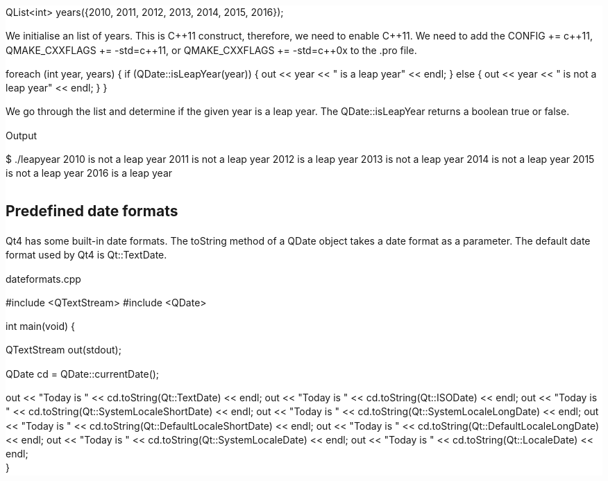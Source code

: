 QList&lt;int&gt; years({2010, 2011, 2012, 2013, 2014, 2015, 2016});  

We initialise an list of years. This is C++11 construct, therefore, we need 
to enable C++11. We need to add the CONFIG += c++11, QMAKE_CXXFLAGS += -std=c++11,
or QMAKE_CXXFLAGS += -std=c++0x to the .pro file.

foreach (int year, years) {
    if (QDate::isLeapYear(year)) {
        out &lt;&lt; year &lt;&lt; " is a leap year" &lt;&lt; endl;
    } else {
        out &lt;&lt; year &lt;&lt; " is not a leap year" &lt;&lt; endl;
    }
}    

We go through the list and determine if the given year is a leap year.
The QDate::isLeapYear returns a boolean true or false. 

Output
  

$ ./leapyear 
2010 is not a leap year
2011 is not a leap year
2012 is a leap year
2013 is not a leap year
2014 is not a leap year
2015 is not a leap year
2016 is a leap year

## Predefined date formats

Qt4 has some built-in date formats. 
The toString method of a QDate
object takes a date format as a parameter. The default
date format used by Qt4 is Qt::TextDate. 

dateformats.cpp
  

#include &lt;QTextStream&gt;
#include &lt;QDate&gt;

int main(void) {

   QTextStream out(stdout);

   QDate cd = QDate::currentDate();
   
   out &lt;&lt; "Today is " &lt;&lt; cd.toString(Qt::TextDate) &lt;&lt; endl;
   out &lt;&lt; "Today is " &lt;&lt; cd.toString(Qt::ISODate) &lt;&lt; endl;
   out &lt;&lt; "Today is " &lt;&lt; cd.toString(Qt::SystemLocaleShortDate) &lt;&lt; endl;
   out &lt;&lt; "Today is " &lt;&lt; cd.toString(Qt::SystemLocaleLongDate) &lt;&lt; endl;
   out &lt;&lt; "Today is " &lt;&lt; cd.toString(Qt::DefaultLocaleShortDate) &lt;&lt; endl;
   out &lt;&lt; "Today is " &lt;&lt; cd.toString(Qt::DefaultLocaleLongDate) &lt;&lt; endl;
   out &lt;&lt; "Today is " &lt;&lt; cd.toString(Qt::SystemLocaleDate) &lt;&lt; endl;
   out &lt;&lt; "Today is " &lt;&lt; cd.toString(Qt::LocaleDate) &lt;&lt; endl;   
}

